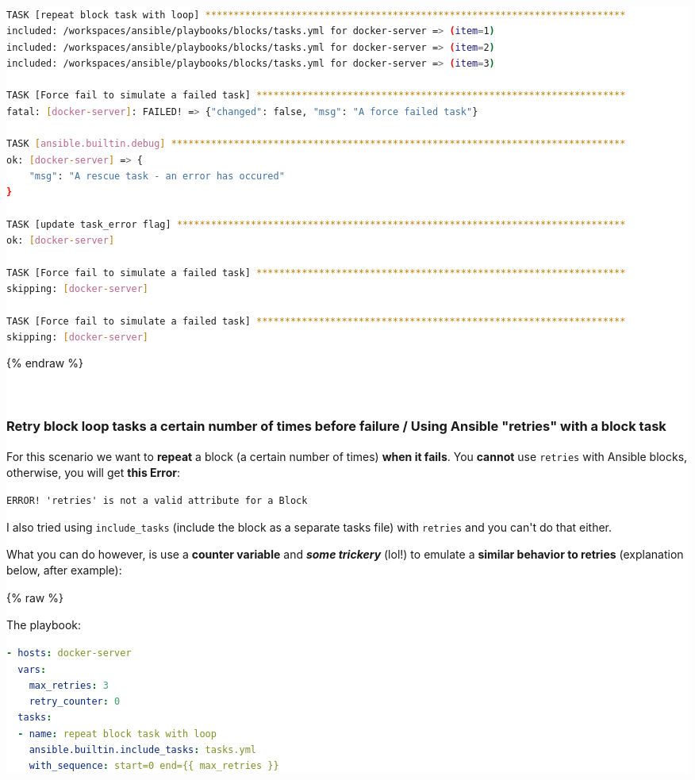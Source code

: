 
```bash
TASK [repeat block task with loop] **************************************************************************
included: /workspaces/ansible/playbooks/blocks/tasks.yml for docker-server => (item=1)
included: /workspaces/ansible/playbooks/blocks/tasks.yml for docker-server => (item=2)
included: /workspaces/ansible/playbooks/blocks/tasks.yml for docker-server => (item=3)

TASK [Force fail to simulate a failed task] *****************************************************************
fatal: [docker-server]: FAILED! => {"changed": false, "msg": "A force failed task"}

TASK [ansible.builtin.debug] ********************************************************************************
ok: [docker-server] => {
    "msg": "A rescue task - an error has occured"
}

TASK [update task_error flag] *******************************************************************************
ok: [docker-server]

TASK [Force fail to simulate a failed task] *****************************************************************
skipping: [docker-server]

TASK [Force fail to simulate a failed task] *****************************************************************
skipping: [docker-server]
```

{% endraw %}

<br/>

### Retry block loop tasks a certain number of times before failure / Using Ansible "retries" with a block task
For this scenario we want to **repeat** a block (a certain number of times) **when it fails**.
You **cannot** use ```retries``` with Ansible blocks, otherwise, you will get **this Error**:

```ERROR! 'retries' is not a valid attribute for a Block```

I also tried using ```include_tasks``` (include the block as a separate tasks file) with ```retries``` and you can't do that either.

What you can do however, is use a **counter variable** and ***some trickery*** (lol!) to emulate a **similar behavior to retries** (explanation below, after example): 

{% raw %}

The playbook:

```yaml
- hosts: docker-server
  vars:
    max_retries: 3
    retry_counter: 0
  tasks:
  - name: repeat block task with loop
    ansible.builtin.include_tasks: tasks.yml
    with_sequence: start=0 end={{ max_retries }}
```
